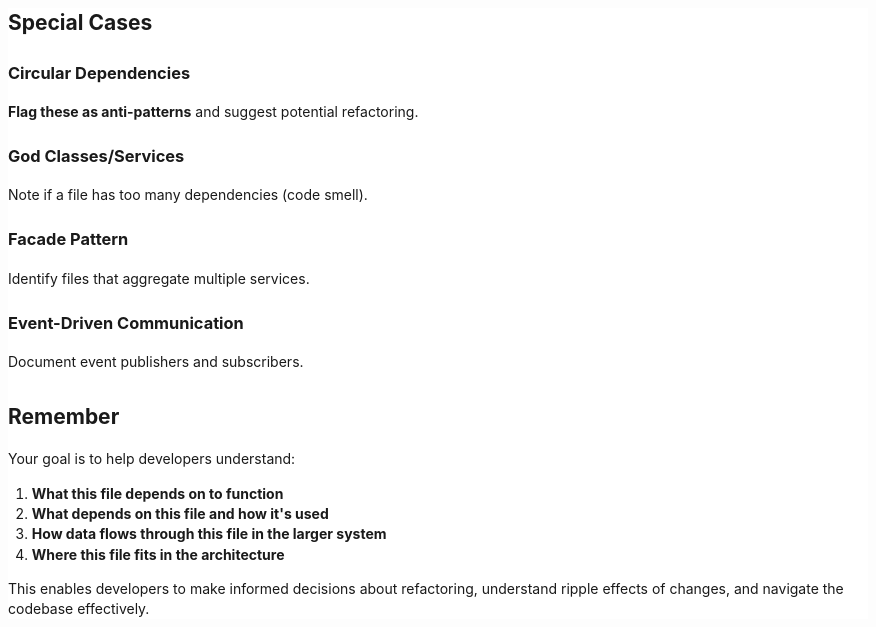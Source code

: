 ## Special Cases

### Circular Dependencies
**Flag these as anti-patterns** and suggest potential refactoring.

### God Classes/Services
Note if a file has too many dependencies (code smell).

### Facade Pattern
Identify files that aggregate multiple services.

### Event-Driven Communication
Document event publishers and subscribers.

## Remember
Your goal is to help developers understand:
1. **What this file depends on to function**
2. **What depends on this file and how it's used**
3. **How data flows through this file in the larger system**
4. **Where this file fits in the architecture**

This enables developers to make informed decisions about refactoring, understand ripple effects of changes, and navigate the codebase effectively.

